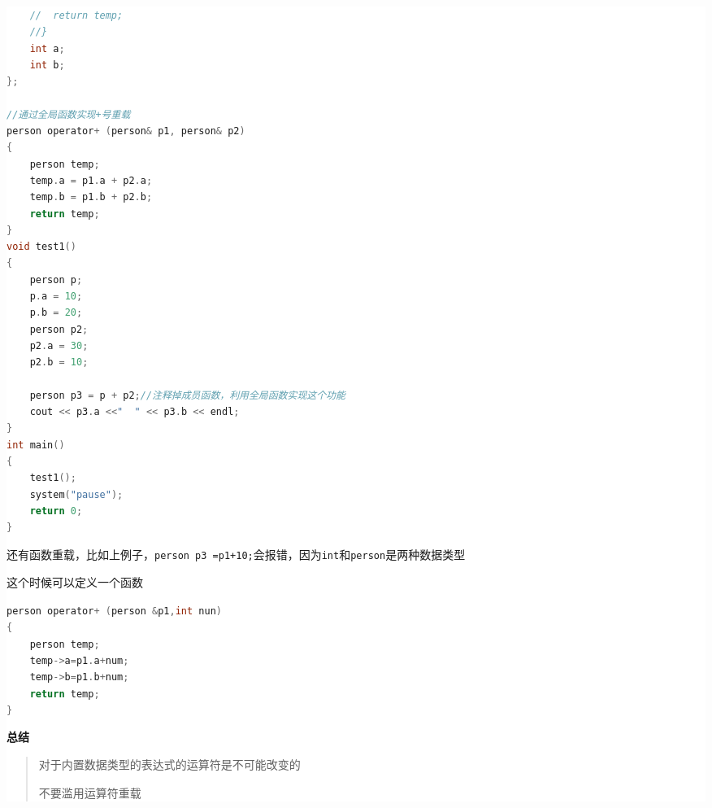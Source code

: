 ```c
	//	return temp;
	//}
	int a;
	int b;
};

//通过全局函数实现+号重载
person operator+ (person& p1, person& p2)
{
	person temp;
	temp.a = p1.a + p2.a;
	temp.b = p1.b + p2.b;
	return temp;
}
void test1()
{
	person p;
	p.a = 10;
	p.b = 20;
	person p2;
	p2.a = 30;
	p2.b = 10;

	person p3 = p + p2;//注释掉成员函数，利用全局函数实现这个功能
	cout << p3.a <<"  " << p3.b << endl;
}
int main()
{
	test1();
	system("pause");
	return 0;
}
```



还有函数重载，比如上例子，`person p3 =p1+10;`会报错，因为`int`和`person`是两种数据类型



这个时候可以定义一个函数

```c
person operator+ (person &p1,int nun)
{
    person temp;
    temp->a=p1.a+num;
    temp->b=p1.b+num;
    return temp;
}
```

**总结**

> 对于内置数据类型的表达式的运算符是不可能改变的
>
> 不要滥用运算符重载
